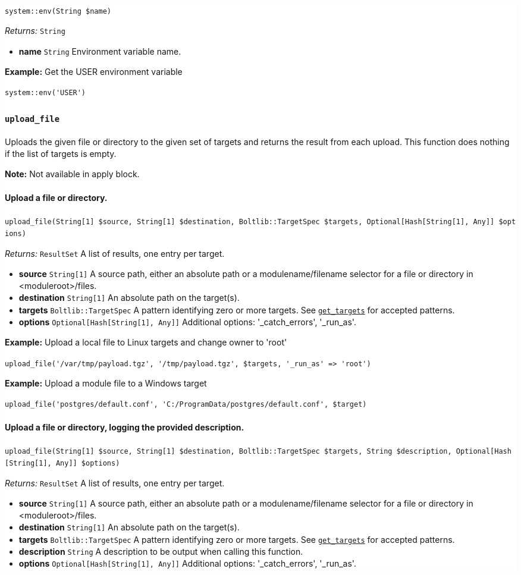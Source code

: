 ```
system::env(String $name)
```

*Returns:* `String`

-   **name** `String` Environment variable name.

**Example:** Get the USER environment variable

```
system::env('USER')
```

### `upload_file`

Uploads the given file or directory to the given set of targets and returns the result from each upload. This function does nothing if the list of targets is empty.

**Note:** Not available in apply block.

#### Upload a file or directory.

```
upload_file(String[1] $source, String[1] $destination, Boltlib::TargetSpec $targets, Optional[Hash[String[1], Any]] $options)
```

*Returns:* `ResultSet` A list of results, one entry per target.

-   **source** `String[1]` A source path, either an absolute path or a modulename/filename selector for a file or directory in <moduleroot\>/files.
-   **destination** `String[1]` An absolute path on the target\(s\).
-   **targets** `Boltlib::TargetSpec` A pattern identifying zero or more targets. See [`get_targets`](reference.dita#get_targets) for accepted patterns.
-   **options** `Optional[Hash[String[1], Any]]` Additional options: '\_catch\_errors', '\_run\_as'.

**Example:** Upload a local file to Linux targets and change owner to 'root'

```
upload_file('/var/tmp/payload.tgz', '/tmp/payload.tgz', $targets, '_run_as' => 'root')
```

**Example:** Upload a module file to a Windows target

```
upload_file('postgres/default.conf', 'C:/ProgramData/postgres/default.conf', $target)
```

#### Upload a file or directory, logging the provided description.

```
upload_file(String[1] $source, String[1] $destination, Boltlib::TargetSpec $targets, String $description, Optional[Hash[String[1], Any]] $options)
```

*Returns:* `ResultSet` A list of results, one entry per target.

-   **source** `String[1]` A source path, either an absolute path or a modulename/filename selector for a file or directory in <moduleroot\>/files.
-   **destination** `String[1]` An absolute path on the target\(s\).
-   **targets** `Boltlib::TargetSpec` A pattern identifying zero or more targets. See [`get_targets`](reference.dita#get_targets) for accepted patterns.
-   **description** `String` A description to be output when calling this function.
-   **options** `Optional[Hash[String[1], Any]]` Additional options: '\_catch\_errors', '\_run\_as'.

